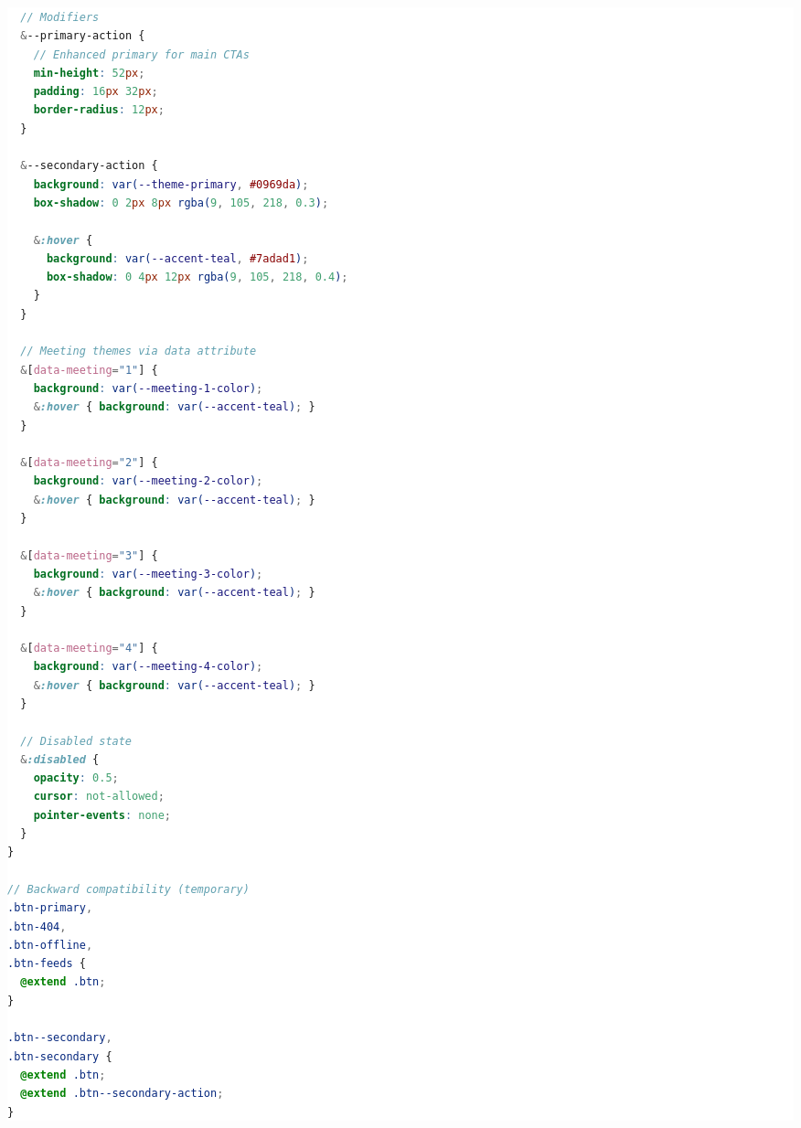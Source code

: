 ```scss
  // Modifiers
  &--primary-action {
    // Enhanced primary for main CTAs
    min-height: 52px;
    padding: 16px 32px;
    border-radius: 12px;
  }
  
  &--secondary-action {
    background: var(--theme-primary, #0969da);
    box-shadow: 0 2px 8px rgba(9, 105, 218, 0.3);
    
    &:hover {
      background: var(--accent-teal, #7adad1);
      box-shadow: 0 4px 12px rgba(9, 105, 218, 0.4);
    }
  }
  
  // Meeting themes via data attribute
  &[data-meeting="1"] {
    background: var(--meeting-1-color);
    &:hover { background: var(--accent-teal); }
  }
  
  &[data-meeting="2"] {
    background: var(--meeting-2-color);
    &:hover { background: var(--accent-teal); }
  }
  
  &[data-meeting="3"] {
    background: var(--meeting-3-color);
    &:hover { background: var(--accent-teal); }
  }
  
  &[data-meeting="4"] {
    background: var(--meeting-4-color);
    &:hover { background: var(--accent-teal); }
  }
  
  // Disabled state
  &:disabled {
    opacity: 0.5;
    cursor: not-allowed;
    pointer-events: none;
  }
}

// Backward compatibility (temporary)
.btn-primary,
.btn-404,
.btn-offline,
.btn-feeds {
  @extend .btn;
}

.btn--secondary,
.btn-secondary {
  @extend .btn;
  @extend .btn--secondary-action;
}
```
